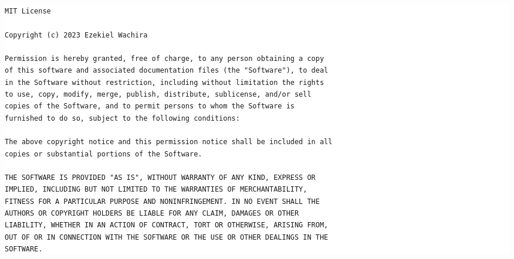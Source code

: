 
```
MIT License

Copyright (c) 2023 Ezekiel Wachira

Permission is hereby granted, free of charge, to any person obtaining a copy
of this software and associated documentation files (the "Software"), to deal
in the Software without restriction, including without limitation the rights
to use, copy, modify, merge, publish, distribute, sublicense, and/or sell
copies of the Software, and to permit persons to whom the Software is
furnished to do so, subject to the following conditions:

The above copyright notice and this permission notice shall be included in all
copies or substantial portions of the Software.

THE SOFTWARE IS PROVIDED "AS IS", WITHOUT WARRANTY OF ANY KIND, EXPRESS OR
IMPLIED, INCLUDING BUT NOT LIMITED TO THE WARRANTIES OF MERCHANTABILITY,
FITNESS FOR A PARTICULAR PURPOSE AND NONINFRINGEMENT. IN NO EVENT SHALL THE
AUTHORS OR COPYRIGHT HOLDERS BE LIABLE FOR ANY CLAIM, DAMAGES OR OTHER
LIABILITY, WHETHER IN AN ACTION OF CONTRACT, TORT OR OTHERWISE, ARISING FROM,
OUT OF OR IN CONNECTION WITH THE SOFTWARE OR THE USE OR OTHER DEALINGS IN THE
SOFTWARE.
```

